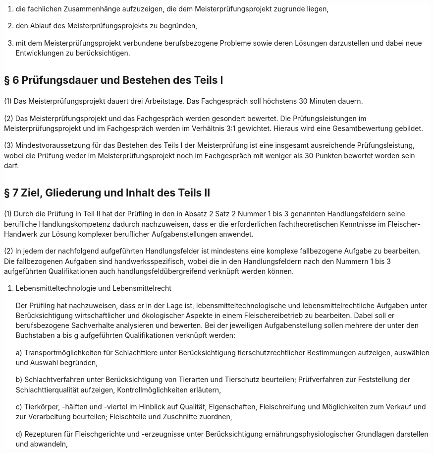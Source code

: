 1.  die fachlichen Zusammenhänge aufzuzeigen, die dem Meisterprüfungsprojekt zugrunde liegen,


2.  den Ablauf des Meisterprüfungsprojekts zu begründen,


3.  mit dem Meisterprüfungsprojekt verbundene berufsbezogene Probleme sowie deren Lösungen darzustellen und dabei neue Entwicklungen zu berücksichtigen.





## § 6 Prüfungsdauer und Bestehen des Teils I

(1) Das Meisterprüfungsprojekt dauert drei Arbeitstage. Das Fachgespräch soll höchstens 30 Minuten dauern.

(2) Das Meisterprüfungsprojekt und das Fachgespräch werden gesondert bewertet. Die Prüfungsleistungen im Meisterprüfungsprojekt und im Fachgespräch werden im Verhältnis 3:1 gewichtet. Hieraus wird eine Gesamtbewertung gebildet.

(3) Mindestvoraussetzung für das Bestehen des Teils I der Meisterprüfung ist eine insgesamt ausreichende Prüfungsleistung, wobei die Prüfung weder im Meisterprüfungsprojekt noch im Fachgespräch mit weniger als 30 Punkten bewertet worden sein darf.


## § 7 Ziel, Gliederung und Inhalt des Teils II

(1) Durch die Prüfung in Teil II hat der Prüfling in den in
Absatz 2 Satz 2 Nummer 1 bis 3              genannten Handlungsfeldern seine berufliche Handlungskompetenz dadurch nachzuweisen, dass er die erforderlichen fachtheoretischen Kenntnisse im Fleischer-Handwerk zur Lösung komplexer beruflicher Aufgabenstellungen anwendet.

(2) In jedem der nachfolgend aufgeführten Handlungsfelder ist mindestens eine komplexe fallbezogene Aufgabe zu bearbeiten. Die fallbezogenen Aufgaben sind handwerksspezifisch, wobei die in den Handlungsfeldern nach den Nummern 1 bis 3 aufgeführten Qualifikationen auch handlungsfeldübergreifend verknüpft werden können.

1.  Lebensmitteltechnologie und Lebensmittelrecht

    Der Prüfling hat nachzuweisen, dass er in der Lage ist, lebensmitteltechnologische und lebensmittelrechtliche Aufgaben unter Berücksichtigung wirtschaftlicher und ökologischer Aspekte in einem Fleischereibetrieb zu bearbeiten. Dabei soll er berufsbezogene Sachverhalte analysieren und bewerten. Bei der jeweiligen Aufgabenstellung sollen mehrere der unter den Buchstaben a bis g aufgeführten Qualifikationen verknüpft werden:

    a)  Transportmöglichkeiten für Schlachttiere unter Berücksichtigung tierschutzrechtlicher Bestimmungen aufzeigen, auswählen und Auswahl begründen,


    b)  Schlachtverfahren unter Berücksichtigung von Tierarten und Tierschutz beurteilen; Prüfverfahren zur Feststellung der Schlachttierqualität aufzeigen, Kontrollmöglichkeiten erläutern,


    c)  Tierkörper, -hälften und -viertel im Hinblick auf Qualität, Eigenschaften, Fleischreifung und Möglichkeiten zum Verkauf und zur Verarbeitung beurteilen; Fleischteile und Zuschnitte zuordnen,


    d)  Rezepturen für Fleischgerichte und -erzeugnisse unter Berücksichtigung ernährungsphysiologischer Grundlagen darstellen und abwandeln,
